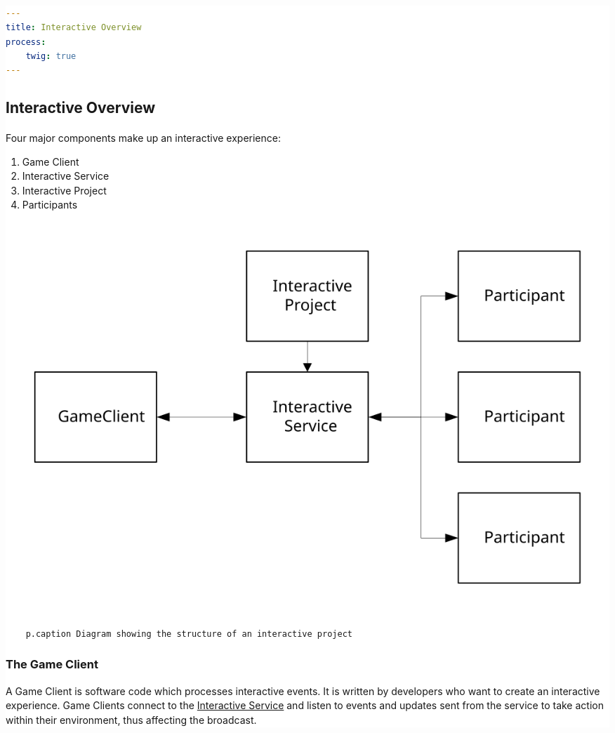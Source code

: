 ```yaml
---
title: Interactive Overview
process:
	twig: true
---
```

## Interactive Overview

Four major components make up an interactive experience:

1. Game Client
1. Interactive Service
1. Interactive Project
1. Participants

![Diagram showing the structure of an interactive project](./HighLevelOverview.svg)

        p.caption Diagram showing the structure of an interactive project

### The Game Client
A Game Client is software code which processes interactive events. It is written by developers who want to create an interactive experience. Game Clients connect to the [Interactive Service](#the-interactive-service) and listen to events and updates sent from the service to take action within their environment, thus affecting the broadcast.
